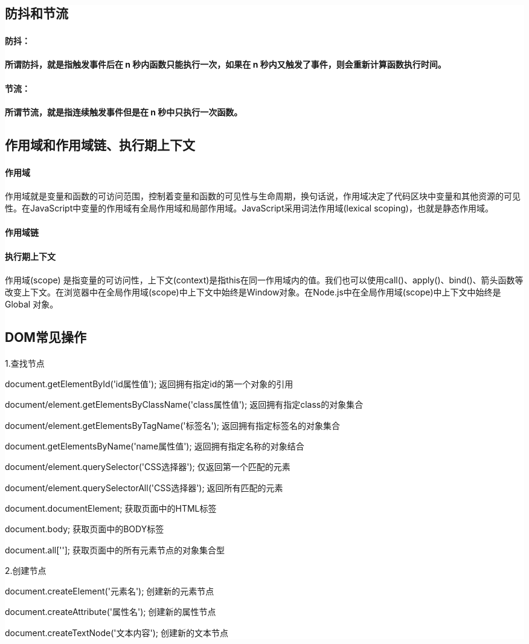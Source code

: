 ## 防抖和节流

#### 防抖：

**所谓防抖，就是指触发事件后在 n 秒内函数只能执行一次，如果在 n 秒内又触发了事件，则会重新计算函数执行时间。**

#### **节流：**

**所谓节流，就是指连续触发事件但是在 n 秒中只执行一次函数。**





##  作用域和作用域链、执行期上下文

#### 作用域

作用域就是变量和函数的可访问范围，控制着变量和函数的可见性与生命周期，换句话说，作用域决定了代码区块中变量和其他资源的可见性。在JavaScript中变量的作用域有全局作用域和局部作用域。JavaScript采用词法作用域(lexical scoping)，也就是静态作用域。

#### 作用域链

#### 执行期上下文

作用域(scope) 是指变量的可访问性，上下文(context)是指this在同一作用域内的值。我们也可以使用call()、apply()、bind()、箭头函数等改变上下文。在浏览器中在全局作用域(scope)中上下文中始终是Window对象。在Node.js中在全局作用域(scope)中上下文中始终是Global 对象。



## DOM常见操作

1.查找节点

document.getElementById('id属性值'); 返回拥有指定id的第一个对象的引用

document/element.getElementsByClassName('class属性值'); 返回拥有指定class的对象集合

document/element.getElementsByTagName('标签名'); 返回拥有指定标签名的对象集合

document.getElementsByName('name属性值'); 返回拥有指定名称的对象结合

document/element.querySelector('CSS选择器'); 仅返回第一个匹配的元素

document/element.querySelectorAll('CSS选择器'); 返回所有匹配的元素

document.documentElement; 获取页面中的HTML标签

document.body; 获取页面中的BODY标签

document.all['']; 获取页面中的所有元素节点的对象集合型

2.创建节点

document.createElement('元素名'); 创建新的元素节点

document.createAttribute('属性名'); 创建新的属性节点

document.createTextNode('文本内容'); 创建新的文本节点
